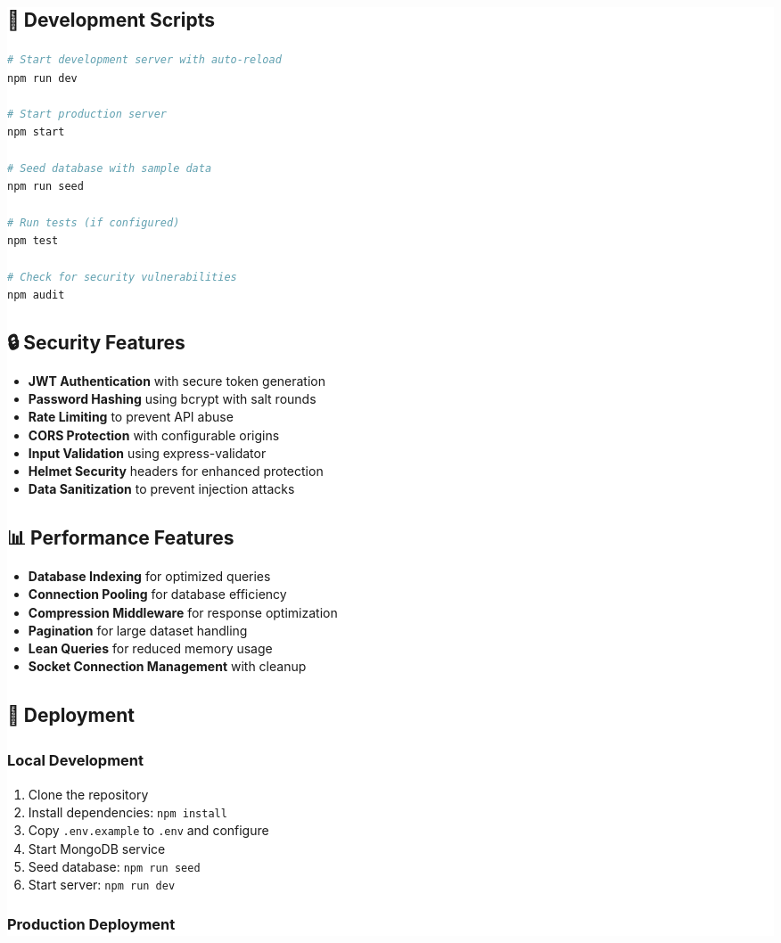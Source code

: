 ## 🔧 Development Scripts

```bash
# Start development server with auto-reload
npm run dev

# Start production server
npm start

# Seed database with sample data
npm run seed

# Run tests (if configured)
npm test

# Check for security vulnerabilities
npm audit
```

## 🔒 Security Features

- **JWT Authentication** with secure token generation
- **Password Hashing** using bcrypt with salt rounds
- **Rate Limiting** to prevent API abuse
- **CORS Protection** with configurable origins
- **Input Validation** using express-validator
- **Helmet Security** headers for enhanced protection
- **Data Sanitization** to prevent injection attacks

## 📊 Performance Features

- **Database Indexing** for optimized queries
- **Connection Pooling** for database efficiency
- **Compression Middleware** for response optimization
- **Pagination** for large dataset handling
- **Lean Queries** for reduced memory usage
- **Socket Connection Management** with cleanup

## 🚀 Deployment

### Local Development
1. Clone the repository
2. Install dependencies: `npm install`
3. Copy `.env.example` to `.env` and configure
4. Start MongoDB service
5. Seed database: `npm run seed`
6. Start server: `npm run dev`

### Production Deployment
